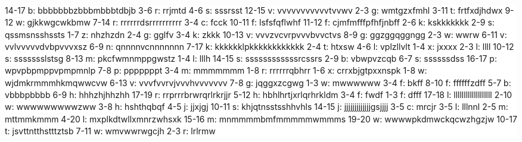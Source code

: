 14-17 b: bbbbbbbzbbbmbbbtdbjb
3-6 r: rrjmtd
4-6 s: sssrsst
12-15 v: vvvvvvvvvvvtvvwv
2-3 g: wmtgzxfmhl
3-11 t: frtfxdjhdwx
9-12 w: gjkkwgcwkbmw
7-14 r: rrrrrrdsrrrrrrrrrr
3-4 c: fcck
10-11 f: lsfsfqflwhf
11-12 f: cjmfmfffpfhfjnbff
2-6 k: kskkkkkkk
2-9 s: qssmsnsshssts
1-7 z: nhzhzdn
2-4 g: gglfv
3-4 k: zkkk
10-13 v: vvvzvcvrpvvvbvvctvs
8-9 g: ggzggqggngg
2-3 w: wwrw
6-11 v: vvlvvvvvdvbpvvvxsz
6-9 n: qnnnnvcnnnnnnn
7-17 k: kkkkkklpkkkkkkkkkkkk
2-4 t: htxsw
4-6 l: vplzllvlt
1-4 x: jxxxx
2-3 l: llll
10-12 s: ssssssslstsg
8-13 m: pkcfwmnmppgwstz
1-4 l: lllh
14-15 s: ssssssssssssrcssrs
2-9 b: vbwpvzcqb
6-7 s: ssssssdss
16-17 p: wpvpbpmppvpmpmnlp
7-8 p: pppppppt
3-4 m: mmmmmmm
1-8 r: rrrrrrqbhrr
1-6 x: crrxbjgtpxxnspk
1-8 w: wjdmkrmmmhkmqwwcvw
6-13 v: vvvfvvrvjvvvhvvvvvvv
7-8 g: jqggxzcgwg
1-3 w: mwwwwww
3-4 f: bkff
8-10 f: ffffffzdff
5-7 b: vbbbpbbbb
6-9 h: hhhzhjhhzhh
17-19 r: rrprrrbrwrqrlrkrjjr
5-12 h: hbhlhrtjxrlqrhrkldm
3-4 f: fwdf
1-3 f: dfff
17-18 l: lllllllllllllllllll
2-10 w: wwwwwwwwwzww
3-8 h: hshthqbqf
4-5 j: jjxjgj
10-11 s: khjqtnsstsshhvhls
14-15 j: jjjjjjjjjjjjjgsjjjj
3-5 c: mrcjr
3-5 l: lllnnl
2-5 m: mttmmkmmm
4-20 l: mxplkdtwllxmnrzwhsxk
15-16 m: mnmmmmbmfmmmmmwmmms
19-20 w: wwwwpkdmwckqcwzhgzjw
10-17 t: jsvttntthstttztsb
7-11 w: wmvwwrwgcjh
2-3 r: lrlrmw